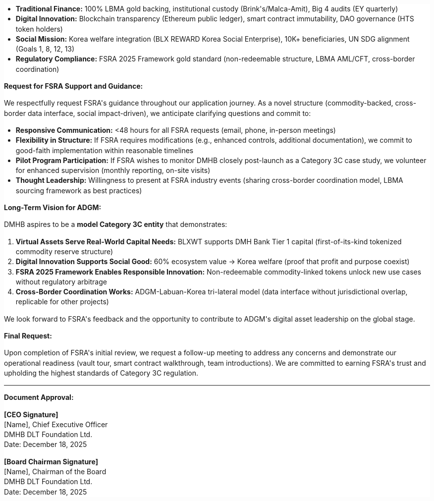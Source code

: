- **Traditional Finance:** 100% LBMA gold backing, institutional custody (Brink's/Malca-Amit), Big 4 audits (EY quarterly)
- **Digital Innovation:** Blockchain transparency (Ethereum public ledger), smart contract immutability, DAO governance (HTS token holders)
- **Social Mission:** Korea welfare integration (BLX REWARD Korea Social Enterprise), 10K+ beneficiaries, UN SDG alignment (Goals 1, 8, 12, 13)
- **Regulatory Compliance:** FSRA 2025 Framework gold standard (non-redeemable structure, LBMA AML/CFT, cross-border coordination)

**Request for FSRA Support and Guidance:**

We respectfully request FSRA's guidance throughout our application journey. As a novel structure (commodity-backed, cross-border data interface, social impact-driven), we anticipate clarifying questions and commit to:

- **Responsive Communication:** <48 hours for all FSRA requests (email, phone, in-person meetings)
- **Flexibility in Structure:** If FSRA requires modifications (e.g., enhanced controls, additional documentation), we commit to good-faith implementation within reasonable timelines
- **Pilot Program Participation:** If FSRA wishes to monitor DMHB closely post-launch as a Category 3C case study, we volunteer for enhanced supervision (monthly reporting, on-site visits)
- **Thought Leadership:** Willingness to present at FSRA industry events (sharing cross-border coordination model, LBMA sourcing framework as best practices)

**Long-Term Vision for ADGM:**

DMHB aspires to be a **model Category 3C entity** that demonstrates:

1. **Virtual Assets Serve Real-World Capital Needs:** BLXWT supports DMH Bank Tier 1 capital (first-of-its-kind tokenized commodity reserve structure)
2. **Digital Innovation Supports Social Good:** 60% ecosystem value → Korea welfare (proof that profit and purpose coexist)
3. **FSRA 2025 Framework Enables Responsible Innovation:** Non-redeemable commodity-linked tokens unlock new use cases without regulatory arbitrage
4. **Cross-Border Coordination Works:** ADGM-Labuan-Korea tri-lateral model (data interface without jurisdictional overlap, replicable for other projects)

We look forward to FSRA's feedback and the opportunity to contribute to ADGM's digital asset leadership on the global stage.

**Final Request:**

Upon completion of FSRA's initial review, we request a follow-up meeting to address any concerns and demonstrate our operational readiness (vault tour, smart contract walkthrough, team introductions). We are committed to earning FSRA's trust and upholding the highest standards of Category 3C regulation.

---

**Document Approval:**

**[CEO Signature]**  
[Name], Chief Executive Officer  
DMHB DLT Foundation Ltd.  
Date: December 18, 2025

**[Board Chairman Signature]**  
[Name], Chairman of the Board  
DMHB DLT Foundation Ltd.  
Date: December 18, 2025
